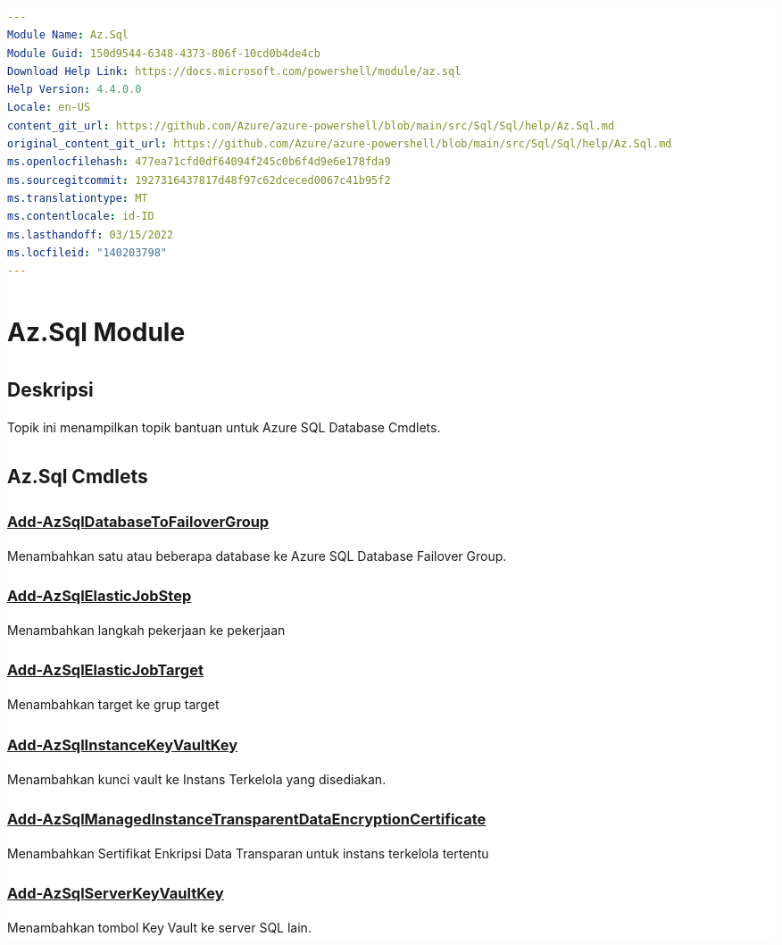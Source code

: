 ```yaml
---
Module Name: Az.Sql
Module Guid: 150d9544-6348-4373-806f-10cd0b4de4cb
Download Help Link: https://docs.microsoft.com/powershell/module/az.sql
Help Version: 4.4.0.0
Locale: en-US
content_git_url: https://github.com/Azure/azure-powershell/blob/main/src/Sql/Sql/help/Az.Sql.md
original_content_git_url: https://github.com/Azure/azure-powershell/blob/main/src/Sql/Sql/help/Az.Sql.md
ms.openlocfilehash: 477ea71cfd0df64094f245c0b6f4d9e6e178fda9
ms.sourcegitcommit: 1927316437817d48f97c62dceced0067c41b95f2
ms.translationtype: MT
ms.contentlocale: id-ID
ms.lasthandoff: 03/15/2022
ms.locfileid: "140203798"
---
```

# Az.Sql Module
## Deskripsi
Topik ini menampilkan topik bantuan untuk Azure SQL Database Cmdlets.

## Az.Sql Cmdlets
### [Add-AzSqlDatabaseToFailoverGroup](Add-AzSqlDatabaseToFailoverGroup.md)
Menambahkan satu atau beberapa database ke Azure SQL Database Failover Group.

### [Add-AzSqlElasticJobStep](Add-AzSqlElasticJobStep.md)
Menambahkan langkah pekerjaan ke pekerjaan

### [Add-AzSqlElasticJobTarget](Add-AzSqlElasticJobTarget.md)
Menambahkan target ke grup target

### [Add-AzSqlInstanceKeyVaultKey](Add-AzSqlInstanceKeyVaultKey.md)
Menambahkan kunci vault ke Instans Terkelola yang disediakan.

### [Add-AzSqlManagedInstanceTransparentDataEncryptionCertificate](Add-AzSqlManagedInstanceTransparentDataEncryptionCertificate.md)
Menambahkan Sertifikat Enkripsi Data Transparan untuk instans terkelola tertentu

### [Add-AzSqlServerKeyVaultKey](Add-AzSqlServerKeyVaultKey.md)
Menambahkan tombol Key Vault ke server SQL lain.
